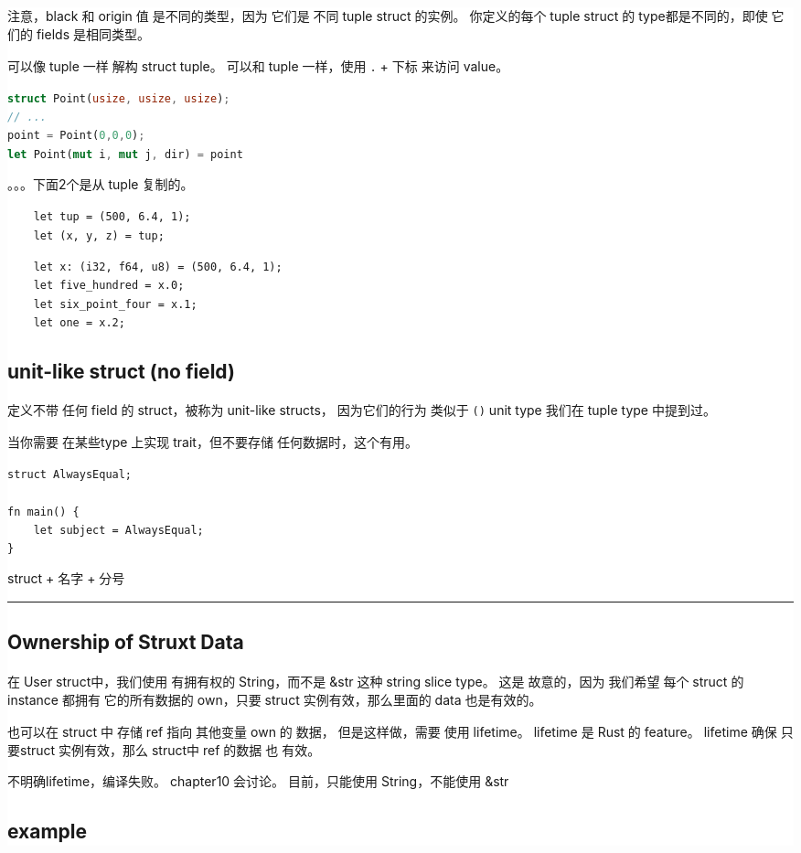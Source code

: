 注意，black 和 origin 值 是不同的类型，因为 它们是 不同 tuple struct 的实例。
你定义的每个 tuple struct 的 type都是不同的，即使 它们的 fields 是相同类型。

可以像 tuple 一样 解构 struct tuple。
可以和 tuple 一样，使用 `.` \+ 下标 来访问 value。

```rust
struct Point(usize, usize, usize);
// ...
point = Point(0,0,0);
let Point(mut i, mut j, dir) = point
```

。。。下面2个是从 tuple 复制的。

```
    let tup = (500, 6.4, 1);
    let (x, y, z) = tup;
```

```
    let x: (i32, f64, u8) = (500, 6.4, 1);
    let five_hundred = x.0;
    let six_point_four = x.1;
    let one = x.2;
```

## unit-like struct (no field)

定义不带 任何 field 的 struct，被称为 unit-like structs， 因为它们的行为 类似于 `()`
unit type 我们在 tuple type 中提到过。

当你需要 在某些type 上实现 trait，但不要存储 任何数据时，这个有用。

```
struct AlwaysEqual;

fn main() {
    let subject = AlwaysEqual;
}
```

struct + 名字 + 分号

* * *

## Ownership of Struxt Data

在 User struct中，我们使用 有拥有权的 String，而不是 &str 这种 string slice type。
这是 故意的，因为 我们希望 每个 struct 的 instance 都拥有 它的所有数据的 own，只要 struct 实例有效，那么里面的 data 也是有效的。

也可以在 struct 中 存储 ref 指向 其他变量 own 的 数据， 但是这样做，需要 使用 lifetime。
lifetime 是 Rust 的 feature。 lifetime 确保 只要struct 实例有效，那么 struct中 ref 的数据 也 有效。

不明确lifetime，编译失败。 chapter10 会讨论。 目前，只能使用 String，不能使用 &str

## example
